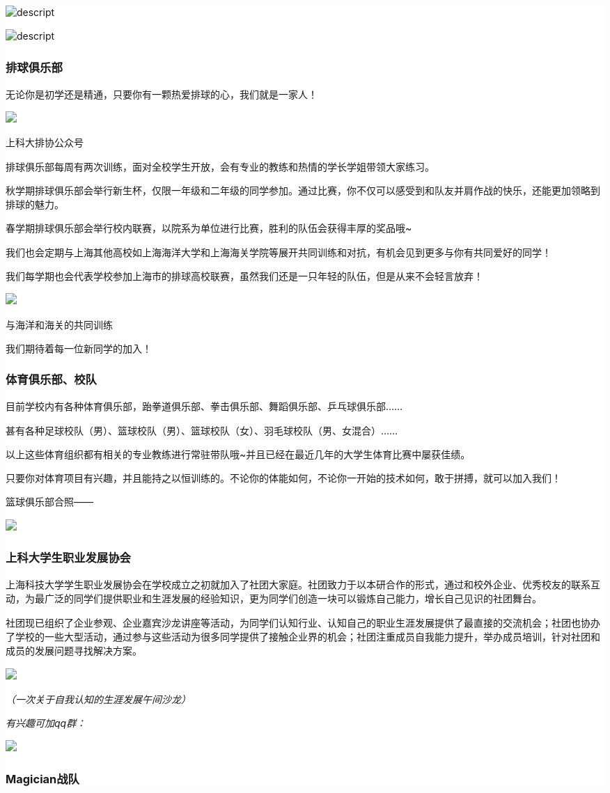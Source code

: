 ![descript](media/clip_image002-1689749005660-15.jpg)

![descript](media/clip_image004-1689749005660-14.jpg)

### 排球俱乐部

无论你是初学还是精通，只要你有一颗热爱排球的心，我们就是一家人！

![](media/6c0993efe7d4b0ec7689bc8eb2827648.png)

上科大排协公众号

排球俱乐部每周有两次训练，面对全校学生开放，会有专业的教练和热情的学长学姐带领大家练习。

秋学期排球俱乐部会举行新生杯，仅限一年级和二年级的同学参加。通过比赛，你不仅可以感受到和队友并肩作战的快乐，还能更加领略到排球的魅力。

春学期排球俱乐部会举行校内联赛，以院系为单位进行比赛，胜利的队伍会获得丰厚的奖品哦~

我们也会定期与上海其他高校如上海海洋大学和上海海关学院等展开共同训练和对抗，有机会见到更多与你有共同爱好的同学！

我们每学期也会代表学校参加上海市的排球高校联赛，虽然我们还是一只年轻的队伍，但是从来不会轻言放弃！

![](media/60555f45f26e2267c68a489f4f64cde1.png)

与海洋和海关的共同训练

我们期待着每一位新同学的加入！

### 体育俱乐部、校队

目前学校内有各种体育俱乐部，跆拳道俱乐部、拳击俱乐部、舞蹈俱乐部、乒乓球俱乐部……

甚有各种足球校队（男）、篮球校队（男）、篮球校队（女）、羽毛球校队（男、女混合）……

以上这些体育组织都有相关的专业教练进行常驻带队哦\~并且已经在最近几年的大学生体育比赛中屡获佳绩。

只要你对体育项目有兴趣，并且能持之以恒训练的。不论你的体能如何，不论你一开始的技术如何，敢于拼搏，就可以加入我们！

篮球俱乐部合照——

![](media/5755d25ee728397dc87eb69597370f5d.png)

### 上科大学生职业发展协会

上海科技大学学生职业发展协会在学校成立之初就加入了社团大家庭。社团致力于以本研合作的形式，通过和校外企业、优秀校友的联系互动，为最广泛的同学们提供职业和生涯发展的经验知识，更为同学们创造一块可以锻炼自己能力，增长自己见识的社团舞台。

社团现已组织了企业参观、企业嘉宾沙龙讲座等活动，为同学们认知行业、认知自己的职业生涯发展提供了最直接的交流机会；社团也协办了学校的一些大型活动，通过参与这些活动为很多同学提供了接触企业界的机会；社团注重成员自我能力提升，举办成员培训，针对社团和成员的发展问题寻找解决方案。

*![](media/58b86e7804db8b8764c2cd46c37e7c94.jpeg)*

*（一次关于自我认知的生涯发展午间沙龙）*

*有兴趣可加qq群：*

*![](media/30c5fecc9bc6ed01609fcba6f17ac484.jpeg)*

### **Magician战队**
